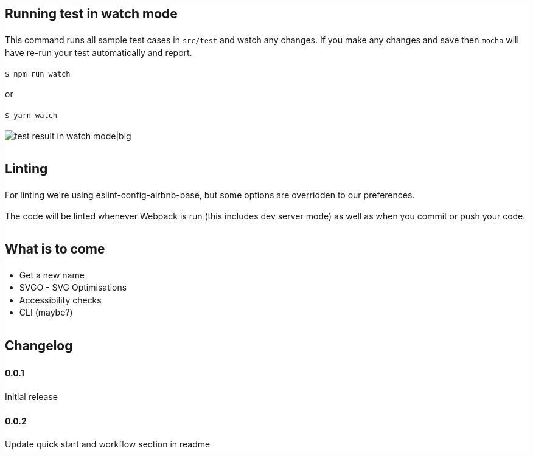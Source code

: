 ## Running test in watch mode

This command runs all sample test cases in `src/test` and watch any changes. 
If you make any changes and save then `mocha` will have re-run your test automatically and report.

```
$ npm run watch
```
or
```
$ yarn watch
```

![test result in watch mode|big](https://bcsgitlab.accenture.com/matt.choi/assetStore/raw/master/AiPack/test-watch.png)

## Linting

For linting we're using [eslint-config-airbnb-base](https://www.npmjs.com/package/eslint-config-airbnb-base),
but some options are overridden to our preferences.

The code will be linted whenever Webpack is run (this includes dev server mode) as well as when you commit or push your code. 


## What is to come
* Get a new name
* SVGO - SVG Optimisations
* Accessibility checks
* CLI (maybe?)

## Changelog

#### 0.0.1

Initial release

#### 0.0.2

Update quick start and workflow section in readme
